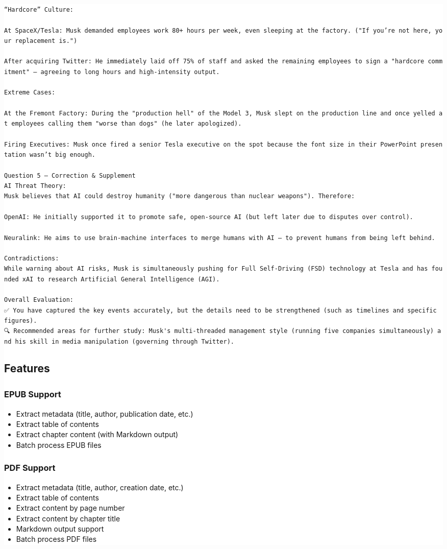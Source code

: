```
“Hardcore” Culture:

At SpaceX/Tesla: Musk demanded employees work 80+ hours per week, even sleeping at the factory. ("If you’re not here, your replacement is.")

After acquiring Twitter: He immediately laid off 75% of staff and asked the remaining employees to sign a "hardcore commitment" — agreeing to long hours and high-intensity output.

Extreme Cases:

At the Fremont Factory: During the "production hell" of the Model 3, Musk slept on the production line and once yelled at employees calling them "worse than dogs" (he later apologized).

Firing Executives: Musk once fired a senior Tesla executive on the spot because the font size in their PowerPoint presentation wasn’t big enough.

Question 5 — Correction & Supplement
AI Threat Theory:
Musk believes that AI could destroy humanity ("more dangerous than nuclear weapons"). Therefore:

OpenAI: He initially supported it to promote safe, open-source AI (but left later due to disputes over control).

Neuralink: He aims to use brain-machine interfaces to merge humans with AI — to prevent humans from being left behind.

Contradictions:
While warning about AI risks, Musk is simultaneously pushing for Full Self-Driving (FSD) technology at Tesla and has founded xAI to research Artificial General Intelligence (AGI).

Overall Evaluation:
✅ You have captured the key events accurately, but the details need to be strengthened (such as timelines and specific figures).
🔍 Recommended areas for further study: Musk's multi-threaded management style (running five companies simultaneously) and his skill in media manipulation (governing through Twitter).
```

## Features

### EPUB Support
- Extract metadata (title, author, publication date, etc.)
- Extract table of contents
- Extract chapter content (with Markdown output)
- Batch process EPUB files

### PDF Support
- Extract metadata (title, author, creation date, etc.)
- Extract table of contents
- Extract content by page number
- Extract content by chapter title
- Markdown output support
- Batch process PDF files
